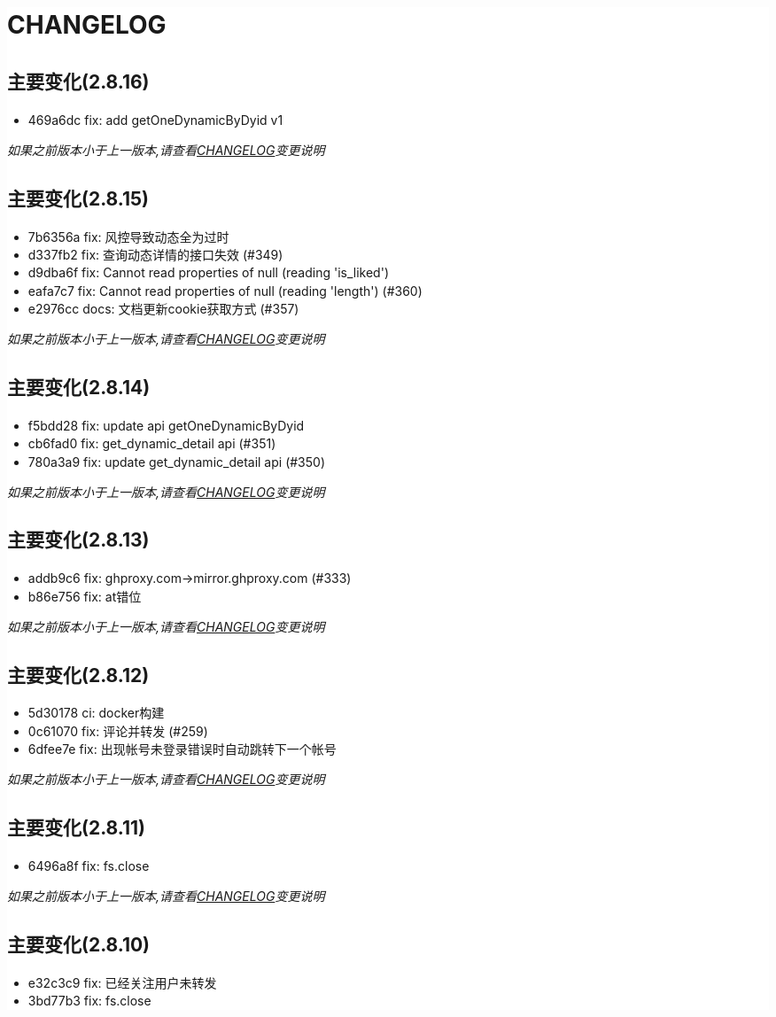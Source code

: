 
# CHANGELOG
## 主要变化(2.8.16)
* 469a6dc fix: add getOneDynamicByDyid v1

_如果之前版本小于上一版本,请查看[CHANGELOG](https://github.com/shanmiteko/LotteryAutoScript/blob/main/CHANGELOG.md)变更说明_

## 主要变化(2.8.15)
* 7b6356a fix:  风控导致动态全为过时
* d337fb2 fix: 查询动态详情的接口失效 (#349)
* d9dba6f fix: Cannot read properties of null (reading 'is_liked')
* eafa7c7 fix:  Cannot read properties of null (reading 'length') (#360)
* e2976cc docs: 文档更新cookie获取方式 (#357)

_如果之前版本小于上一版本,请查看[CHANGELOG](https://github.com/shanmiteko/LotteryAutoScript/blob/main/CHANGELOG.md)变更说明_

## 主要变化(2.8.14)
* f5bdd28 fix: update api getOneDynamicByDyid
* cb6fad0 fix: get_dynamic_detail api  (#351)
* 780a3a9 fix: update get_dynamic_detail api (#350)

_如果之前版本小于上一版本,请查看[CHANGELOG](https://github.com/shanmiteko/LotteryAutoScript/blob/main/CHANGELOG.md)变更说明_

## 主要变化(2.8.13)
* addb9c6 fix: ghproxy.com->mirror.ghproxy.com (#333)
* b86e756 fix: at错位

_如果之前版本小于上一版本,请查看[CHANGELOG](https://github.com/shanmiteko/LotteryAutoScript/blob/main/CHANGELOG.md)变更说明_

## 主要变化(2.8.12)
* 5d30178 ci: docker构建
* 0c61070 fix: 评论并转发 (#259)
* 6dfee7e fix: 出现帐号未登录错误时自动跳转下一个帐号

_如果之前版本小于上一版本,请查看[CHANGELOG](https://github.com/shanmiteko/LotteryAutoScript/blob/main/CHANGELOG.md)变更说明_

## 主要变化(2.8.11)
* 6496a8f fix: fs.close

_如果之前版本小于上一版本,请查看[CHANGELOG](https://github.com/shanmiteko/LotteryAutoScript/blob/main/CHANGELOG.md)变更说明_

## 主要变化(2.8.10)
* e32c3c9 fix: 已经关注用户未转发
* 3bd77b3 fix: fs.close
